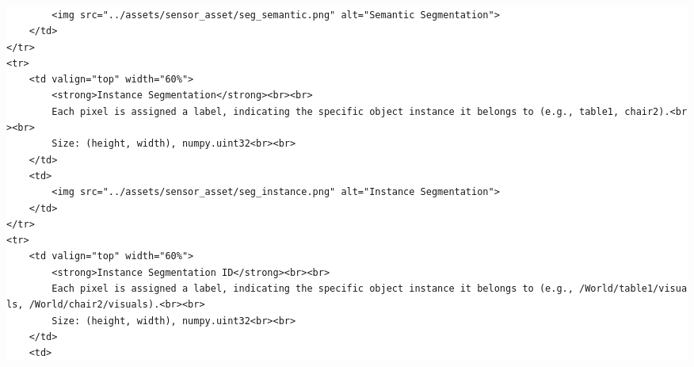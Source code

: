             <img src="../assets/sensor_asset/seg_semantic.png" alt="Semantic Segmentation">
        </td>
    </tr>
    <tr>
        <td valign="top" width="60%">
            <strong>Instance Segmentation</strong><br><br>  
            Each pixel is assigned a label, indicating the specific object instance it belongs to (e.g., table1, chair2).<br><br>
            Size: (height, width), numpy.uint32<br><br>
        </td>
        <td>
            <img src="../assets/sensor_asset/seg_instance.png" alt="Instance Segmentation">
        </td>
    </tr>
    <tr>
        <td valign="top" width="60%">
            <strong>Instance Segmentation ID</strong><br><br>  
            Each pixel is assigned a label, indicating the specific object instance it belongs to (e.g., /World/table1/visuals, /World/chair2/visuals).<br><br>
            Size: (height, width), numpy.uint32<br><br>
        </td>
        <td>